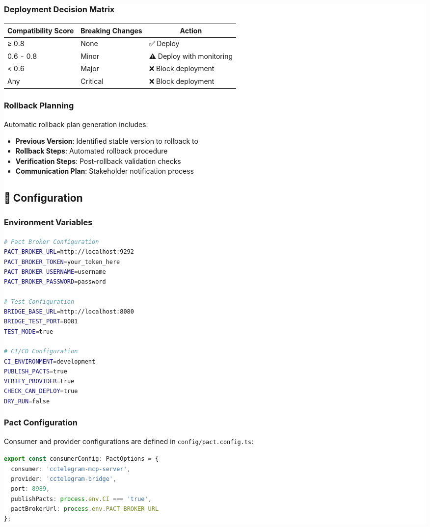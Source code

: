 ### Deployment Decision Matrix

| Compatibility Score | Breaking Changes | Action |
|---------------------|------------------|--------|
| ≥ 0.8 | None | ✅ Deploy |
| 0.6 - 0.8 | Minor | ⚠️ Deploy with monitoring |
| < 0.6 | Major | ❌ Block deployment |
| Any | Critical | ❌ Block deployment |

### Rollback Planning

Automatic rollback plan generation includes:

- **Previous Version**: Identified stable version to rollback to
- **Rollback Steps**: Automated rollback procedure
- **Verification Steps**: Post-rollback validation checks
- **Communication Plan**: Stakeholder notification process

## 🔧 Configuration

### Environment Variables

```bash
# Pact Broker Configuration
PACT_BROKER_URL=http://localhost:9292
PACT_BROKER_TOKEN=your_token_here
PACT_BROKER_USERNAME=username
PACT_BROKER_PASSWORD=password

# Test Configuration  
BRIDGE_BASE_URL=http://localhost:8080
BRIDGE_TEST_PORT=8081
TEST_MODE=true

# CI/CD Configuration
CI_ENVIRONMENT=development
PUBLISH_PACTS=true
VERIFY_PROVIDER=true
CHECK_CAN_DEPLOY=true
DRY_RUN=false
```

### Pact Configuration

Consumer and provider configurations are defined in `config/pact.config.ts`:

```typescript
export const consumerConfig: PactOptions = {
  consumer: 'cctelegram-mcp-server',
  provider: 'cctelegram-bridge',
  port: 8989,
  publishPacts: process.env.CI === 'true',
  pactBrokerUrl: process.env.PACT_BROKER_URL
};
```
